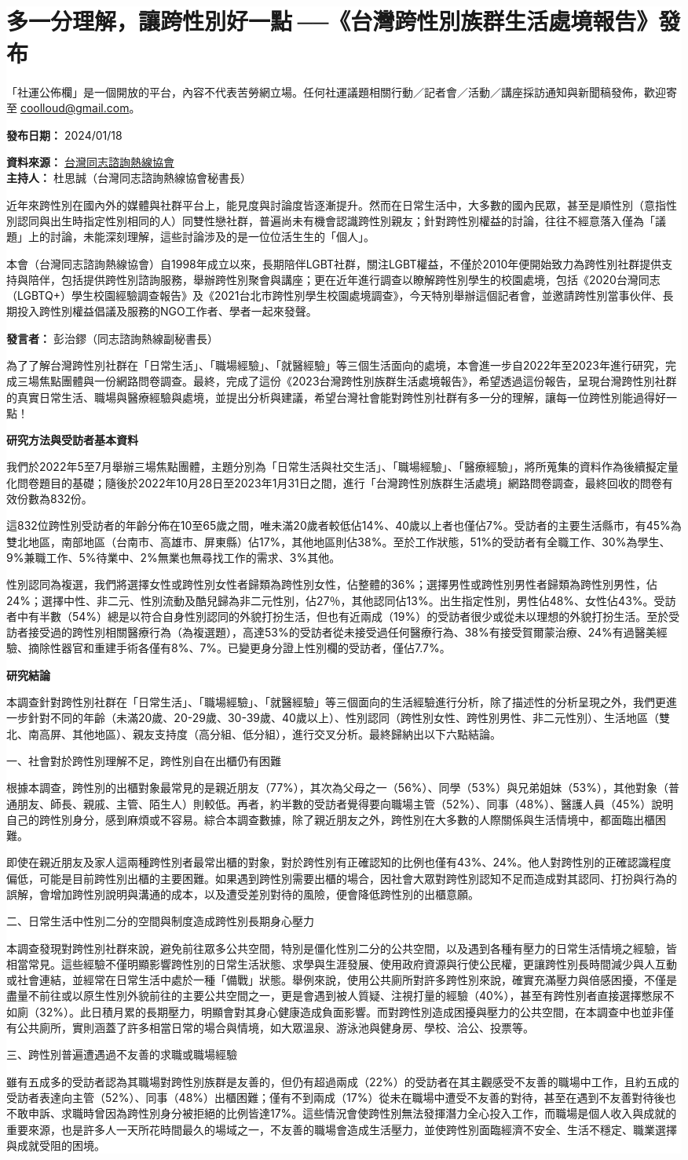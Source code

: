 # 多一分理解，讓跨性別好一點 ──《台灣跨性別族群生活處境報告》發布

「社運公佈欄」是一個開放的平台，內容不代表苦勞網立場。任何社運議題相關行動／記者會／活動／講座採訪通知與新聞稿發佈，歡迎寄至 [coolloud@gmail.com](mailto:coolloud@gmail.com)。

**發布日期：** 2024/01/18

**資料來源：** [台灣同志諮詢熱線協會](/tag/%E5%8F%B0%E7%81%A3%E5%90%8C%E5%BF%97%E8%AB%AE%E8%A9%A2%E7%86%B1%E7%B7%9A%E5%8D%94%E6%9C%83)  
**主持人：** 杜思誠（台灣同志諮詢熱線協會秘書長）

近年來跨性別在國內外的媒體與社群平台上，能見度與討論度皆逐漸提升。然而在日常生活中，大多數的國內民眾，甚至是順性別（意指性別認同與出生時指定性別相同的人）同雙性戀社群，普遍尚未有機會認識跨性別親友；針對跨性別權益的討論，往往不經意落入僅為「議題」上的討論，未能深刻理解，這些討論涉及的是一位位活生生的「個人」。

本會（台灣同志諮詢熱線協會）自1998年成立以來，長期陪伴LGBT社群，關注LGBT權益，不僅於2010年便開始致力為跨性別社群提供支持與陪伴，包括提供跨性別諮詢服務，舉辦跨性別聚會與講座；更在近年進行調查以瞭解跨性別學生的校園處境，包括《2020台灣同志（LGBTQ+）學生校園經驗調查報告》及《2021台北市跨性別學生校園處境調查》，今天特別舉辦這個記者會，並邀請跨性別當事伙伴、長期投入跨性別權益倡議及服務的NGO工作者、學者一起來發聲。

**發言者：** 彭治鏐（同志諮詢熱線副秘書長）

為了了解台灣跨性別社群在「日常生活」、「職場經驗」、「就醫經驗」等三個生活面向的處境，本會進一步自2022年至2023年進行研究，完成三場焦點團體與一份網路問卷調查。最終，完成了這份《2023台灣跨性別族群生活處境報告》，希望透過這份報告，呈現台灣跨性別社群的真實日常生活、職場與醫療經驗與處境，並提出分析與建議，希望台灣社會能對跨性別社群有多一分的理解，讓每一位跨性別能過得好一點！

**研究方法與受訪者基本資料**

我們於2022年5至7月舉辦三場焦點團體，主題分別為「日常生活與社交生活」、「職場經驗」、「醫療經驗」，將所蒐集的資料作為後續擬定量化問卷題目的基礎；隨後於2022年10月28日至2023年1月31日之間，進行「台灣跨性別族群生活處境」網路問卷調查，最終回收的問卷有效份數為832份。

這832位跨性別受訪者的年齡分佈在10至65歲之間，唯未滿20歲者較低佔14%、40歲以上者也僅佔7%。受訪者的主要生活縣市，有45%為雙北地區，南部地區（台南市、高雄市、屏東縣）佔17%，其他地區則佔38%。至於工作狀態，51%的受訪者有全職工作、30%為學生、9%兼職工作、5%待業中、2%無業也無尋找工作的需求、3%其他。

性別認同為複選，我們將選擇女性或跨性別女性者歸類為跨性別女性，佔整體的36%；選擇男性或跨性別男性者歸類為跨性別男性，佔24%；選擇中性、非二元、性別流動及酷兒歸為非二元性別，佔27％，其他認同佔13%。出生指定性別，男性佔48%、女性佔43%。受訪者中有半數（54%）總是以符合自身性別認同的外貌打扮生活，但也有近兩成（19%）的受訪者很少或從未以理想的外貌打扮生活。至於受訪者接受過的跨性別相關醫療行為（為複選題），高達53%的受訪者從未接受過任何醫療行為、38%有接受賀爾蒙治療、24%有過醫美經驗、摘除性器官和重建手術各僅有8%、7%。已變更身分證上性別欄的受訪者，僅佔7.7%。

**研究結論**

本調查針對跨性別社群在「日常生活」、「職場經驗」、「就醫經驗」等三個面向的生活經驗進行分析，除了描述性的分析呈現之外，我們更進一步針對不同的年齡（未滿20歲、20-29歲、30-39歲、40歲以上）、性別認同（跨性別女性、跨性別男性、非二元性別）、生活地區（雙北、南高屏、其他地區）、親友支持度（高分組、低分組），進行交叉分析。最終歸納出以下六點結論。

一、社會對於跨性別理解不足，跨性別自在出櫃仍有困難

根據本調查，跨性別的出櫃對象最常見的是親近朋友（77%），其次為父母之一（56%）、同學（53%）與兄弟姐妹（53%），其他對象（普通朋友、師長、親戚、主管、陌生人）則較低。再者，約半數的受訪者覺得要向職場主管（52%）、同事（48%）、醫護人員（45%）說明自己的跨性別身分，感到麻煩或不容易。綜合本調查數據，除了親近朋友之外，跨性別在大多數的人際關係與生活情境中，都面臨出櫃困難。

即使在親近朋友及家人這兩種跨性別者最常出櫃的對象，對於跨性別有正確認知的比例也僅有43%、24%。他人對跨性別的正確認識程度偏低，可能是目前跨性別出櫃的主要困難。如果遇到跨性別需要出櫃的場合，因社會大眾對跨性別認知不足而造成對其認同、打扮與行為的誤解，會增加跨性別說明與溝通的成本，以及遭受差別對待的風險，便會降低跨性別的出櫃意願。

二、日常生活中性別二分的空間與制度造成跨性別長期身心壓力

本調查發現對跨性別社群來說，避免前往眾多公共空間，特別是僵化性別二分的公共空間，以及遇到各種有壓力的日常生活情境之經驗，皆相當常見。這些經驗不僅明顯影響跨性別的日常生活狀態、求學與生涯發展、使用政府資源與行使公民權，更讓跨性別長時間減少與人互動或社會連結，並經常在日常生活中處於一種「備戰」狀態。舉例來說，使用公共廁所對許多跨性別來說，確實充滿壓力與倍感困擾，不僅是盡量不前往或以原生性別外貌前往的主要公共空間之一，更是會遇到被人質疑、注視打量的經驗（40%），甚至有跨性別者直接選擇憋尿不如廁（32%）。此日積月累的長期壓力，明顯會對其身心健康造成負面影響。而對跨性別造成困擾與壓力的公共空間，在本調查中也並非僅有公共廁所，實則涵蓋了許多相當日常的場合與情境，如大眾溫泉、游泳池與健身房、學校、洽公、投票等。

三、跨性別普遍遭遇過不友善的求職或職場經驗

雖有五成多的受訪者認為其職場對跨性別族群是友善的，但仍有超過兩成（22%）的受訪者在其主觀感受不友善的職場中工作，且約五成的受訪者表達向主管（52%）、同事（48%）出櫃困難；僅有不到兩成（17%）從未在職場中遭受不友善的對待，甚至在遇到不友善對待後也不敢申訴、求職時曾因為跨性別身分被拒絕的比例皆達17%。這些情況會使跨性別無法發揮潛力全心投入工作，而職場是個人收入與成就的重要來源，也是許多人一天所花時間最久的場域之一，不友善的職場會造成生活壓力，並使跨性別面臨經濟不安全、生活不穩定、職業選擇與成就受阻的困境。
